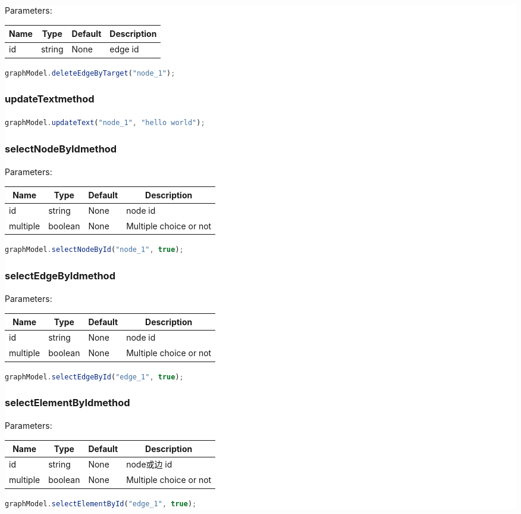 Parameters:

| Name | Type |  Default | Description       |
| ---- | ------ | ------ | ----------- |
| id   | string | None     | edge id |

```jsx | pure
graphModel.deleteEdgeByTarget("node_1");
```

### updateText<Badge>method</Badge>

```jsx | pure
graphModel.updateText("node_1", "hello world");
```

### selectNodeById<Badge>method</Badge>

Parameters:

| Name | Type |  Default | Description     |
| -------- | ------- | ------ | -------- |
| id       | string  | None     | node id  |
| multiple | boolean | None     | Multiple choice or not |

```jsx | pure
graphModel.selectNodeById("node_1", true);
```

### selectEdgeById<Badge>method</Badge>

Parameters:

| Name | Type |  Default | Description     |
| -------- | ------- | ------ | -------- |
| id       | string  | None     | node id  |
| multiple | boolean | None     | Multiple choice or not |

```jsx | pure
graphModel.selectEdgeById("edge_1", true);
```

### selectElementById<Badge>method</Badge>

Parameters:

| Name | Type |  Default | Description        |
| -------- | ------- | ------ | ----------- |
| id       | string  | None     | node或边 id |
| multiple | boolean | None     | Multiple choice or not    |

```jsx | pure
graphModel.selectElementById("edge_1", true);
```
